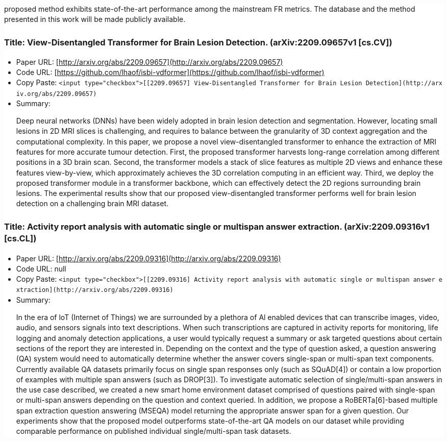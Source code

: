 proposed method exhibits state-of-the-art performance among the mainstream FR
metrics. The database and the method presented in this work will be made
publicly available.
</p>

### Title: View-Disentangled Transformer for Brain Lesion Detection. (arXiv:2209.09657v1 [cs.CV])
* Paper URL: [http://arxiv.org/abs/2209.09657](http://arxiv.org/abs/2209.09657)
* Code URL: [https://github.com/lhaof/isbi-vdformer](https://github.com/lhaof/isbi-vdformer)
* Copy Paste: `<input type="checkbox">[[2209.09657] View-Disentangled Transformer for Brain Lesion Detection](http://arxiv.org/abs/2209.09657)`
* Summary: <p>Deep neural networks (DNNs) have been widely adopted in brain lesion
detection and segmentation. However, locating small lesions in 2D MRI slices is
challenging, and requires to balance between the granularity of 3D context
aggregation and the computational complexity. In this paper, we propose a novel
view-disentangled transformer to enhance the extraction of MRI features for
more accurate tumour detection. First, the proposed transformer harvests
long-range correlation among different positions in a 3D brain scan. Second,
the transformer models a stack of slice features as multiple 2D views and
enhance these features view-by-view, which approximately achieves the 3D
correlation computing in an efficient way. Third, we deploy the proposed
transformer module in a transformer backbone, which can effectively detect the
2D regions surrounding brain lesions. The experimental results show that our
proposed view-disentangled transformer performs well for brain lesion detection
on a challenging brain MRI dataset.
</p>

### Title: Activity report analysis with automatic single or multispan answer extraction. (arXiv:2209.09316v1 [cs.CL])
* Paper URL: [http://arxiv.org/abs/2209.09316](http://arxiv.org/abs/2209.09316)
* Code URL: null
* Copy Paste: `<input type="checkbox">[[2209.09316] Activity report analysis with automatic single or multispan answer extraction](http://arxiv.org/abs/2209.09316)`
* Summary: <p>In the era of loT (Internet of Things) we are surrounded by a plethora of Al
enabled devices that can transcribe images, video, audio, and sensors signals
into text descriptions. When such transcriptions are captured in activity
reports for monitoring, life logging and anomaly detection applications, a user
would typically request a summary or ask targeted questions about certain
sections of the report they are interested in. Depending on the context and the
type of question asked, a question answering (QA) system would need to
automatically determine whether the answer covers single-span or multi-span
text components. Currently available QA datasets primarily focus on single span
responses only (such as SQuAD[4]) or contain a low proportion of examples with
multiple span answers (such as DROP[3]). To investigate automatic selection of
single/multi-span answers in the use case described, we created a new smart
home environment dataset comprised of questions paired with single-span or
multi-span answers depending on the question and context queried. In addition,
we propose a RoBERTa[6]-based multiple span extraction question answering
(MSEQA) model returning the appropriate answer span for a given question. Our
experiments show that the proposed model outperforms state-of-the-art QA models
on our dataset while providing comparable performance on published individual
single/multi-span task datasets.
</p>
